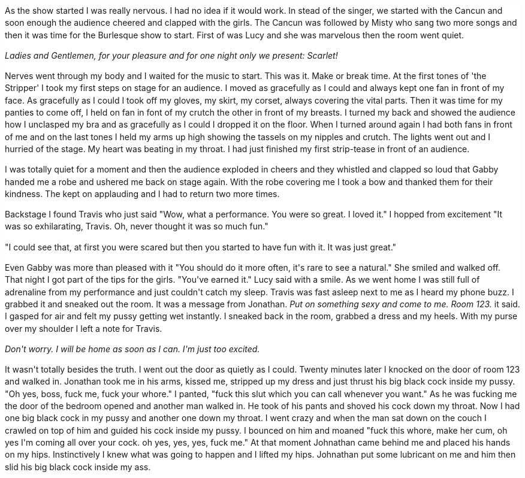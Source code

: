 As the show started I was really nervous. I had no idea if it would work. In
stead of the singer, we started with the Cancun and soon enough the audience
cheered and clapped with the girls. The Cancun was followed by Misty who sang
two more songs and then it was time for the Burlesque show to start. First of
was Lucy and she was marvelous then the room went quiet.

_Ladies and Gentlemen, for your pleasure and for one night only we present:
Scarlet!_

Nerves went through my body and I waited for the music to start. This was it.
Make or break time. At the first tones of 'the Stripper' I took my first steps
on stage for an audience. I moved as gracefully as I could and always kept one
fan in front of my face. As gracefully as I could I took off my gloves, my
skirt, my corset, always covering the vital parts. Then it was time for my
panties to come off, I held on fan in font of my crutch the other in front of my
breasts. I turned my back and showed the audience how I unclasped my bra and as
gracefully as I could I dropped it on the floor. When I turned around again I
had both fans in front of me and on the last tones I held my arms up high
showing the tassels on my nipples and crutch. The lights went out and I hurried
of the stage. My heart was beating in my throat. I had just finished my first
strip-tease in front of an audience.

I was totally quiet for a moment and then the audience exploded in cheers and
they whistled and clapped so loud that Gabby handed me a robe and ushered me
back on stage again. With the robe covering me I took a bow and thanked them for
their kindness. The kept on applauding and I had to return two more times.

Backstage I found Travis who just said "Wow, what a performance. You were so
great. I loved it." I hopped from excitement "It was so exhilarating, Travis.
Oh, never thought it was so much fun."

"I could see that, at first you were scared but then you started to have fun
with it. It was just great."

Even Gabby was more than pleased with it "You should do it more often, it's rare
to see a natural." She smiled and walked off. That night I got part of the tips
for the girls. "You've earned it." Lucy said with a smile. As we went home I was
still full of adrenaline from my performance and just couldn't catch my sleep.
Travis was fast asleep next to me as I heard my phone buzz. I grabbed it and
sneaked out the room. It was a message from Jonathan. _Put on something sexy and
come to me. Room 123._ it said. I gasped for air and felt my pussy getting wet
instantly. I sneaked back in the room, grabbed a dress and my heels. With my
purse over my shoulder I left a note for Travis.

_Don't worry. I will be home as soon as I can. I'm just too excited._

It wasn't totally besides the truth. I went out the door as quietly as I could.
Twenty minutes later I knocked on the door of room 123 and walked in. Jonathan
took me in his arms, kissed me, stripped up my dress and just thrust his big
black cock inside my pussy. "Oh yes, boss, fuck me, fuck your whore." I panted,
"fuck this slut which you can call whenever you want." As he was fucking me the
door of the bedroom opened and another man walked in. He took of his pants and
shoved his cock down my throat. Now I had one big black cock in my pussy and
another one down my throat. I went crazy and when the man sat down on the couch
I crawled on top of him and guided his cock inside my pussy. I bounced on him
and moaned "fuck this whore, make her cum, oh yes I'm coming all over your cock.
oh yes, yes, yes, fuck me." At that moment Johnathan came behind me and placed
his hands on my hips. Instinctively I knew what was going to happen and I lifted
my hips. Johnathan put some lubricant on me and him then slid his big black cock
inside my ass.
